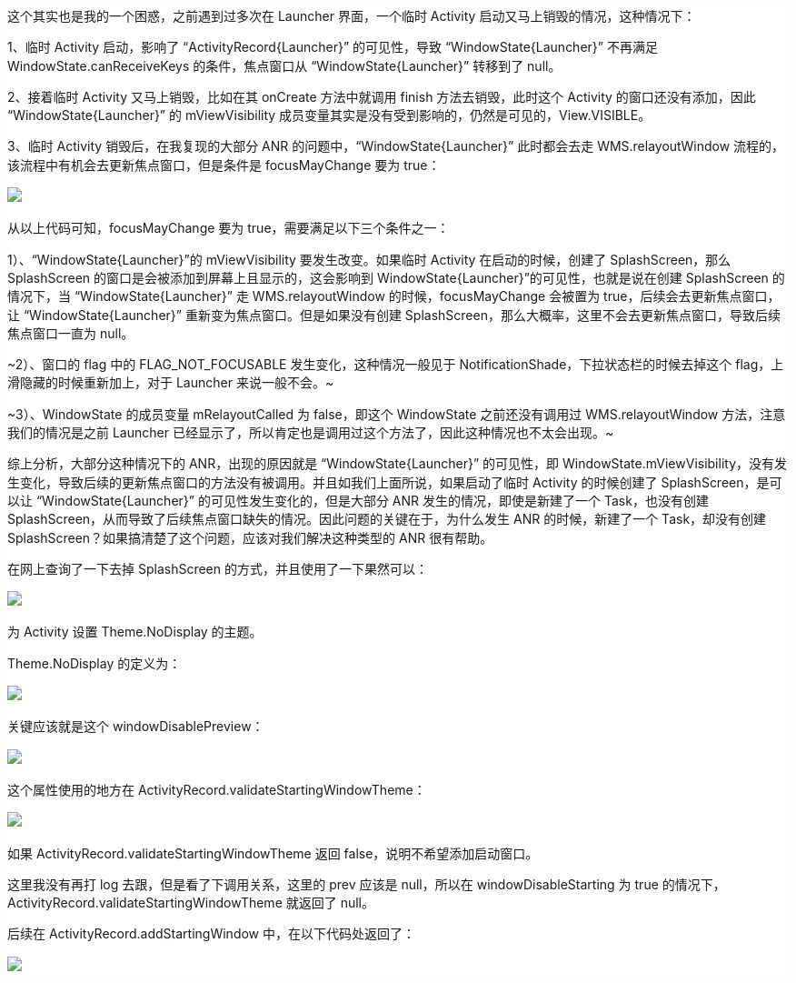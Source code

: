 这个其实也是我的一个困惑，之前遇到过多次在 Launcher 界面，一个临时 Activity 启动又马上销毁的情况，这种情况下：

1、临时 Activity 启动，影响了 “ActivityRecord{Launcher}” 的可见性，导致 “WindowState{Launcher}” 不再满足 WindowState.canReceiveKeys 的条件，焦点窗口从 “WindowState{Launcher}” 转移到了 null。

2、接着临时 Activity 又马上销毁，比如在其 onCreate 方法中就调用 finish 方法去销毁，此时这个 Activity 的窗口还没有添加，因此 “WindowState{Launcher}” 的 mViewVisibility 成员变量其实是没有受到影响的，仍然是可见的，View.VISIBLE。

3、临时 Activity 销毁后，在我复现的大部分 ANR 的问题中，“WindowState{Launcher}” 此时都会去走 WMS.relayoutWindow 流程的，该流程中有机会去更新焦点窗口，但是条件是 focusMayChange 要为 true：

![](https://p9-juejin.byteimg.com/tos-cn-i-k3u1fbpfcp/a6502e7b6925452a9c556a96cc05b1ab~tplv-k3u1fbpfcp-jj-mark:3024:0:0:0:q75.awebp#?w=827&h=178&s=15481&e=png&b=ffffff)

从以上代码可知，focusMayChange 要为 true，需要满足以下三个条件之一：

1）、“WindowState{Launcher}”的 mViewVisibility 要发生改变。如果临时 Activity 在启动的时候，创建了 SplashScreen，那么 SplashScreen 的窗口是会被添加到屏幕上且显示的，这会影响到 WindowState{Launcher}”的可见性，也就是说在创建 SplashScreen 的情况下，当 “WindowState{Launcher}” 走 WMS.relayoutWindow 的时候，focusMayChange 会被置为 true，后续会去更新焦点窗口，让 “WindowState{Launcher}” 重新变为焦点窗口。但是如果没有创建 SplashScreen，那么大概率，这里不会去更新焦点窗口，导致后续焦点窗口一直为 null。

~2）、窗口的 flag 中的 FLAG_NOT_FOCUSABLE 发生变化，这种情况一般见于 NotificationShade，下拉状态栏的时候去掉这个 flag，上滑隐藏的时候重新加上，对于 Launcher 来说一般不会。~

~3）、WindowState 的成员变量 mRelayoutCalled 为 false，即这个 WindowState 之前还没有调用过 WMS.relayoutWindow 方法，注意我们的情况是之前 Launcher 已经显示了，所以肯定也是调用过这个方法了，因此这种情况也不太会出现。~

综上分析，大部分这种情况下的 ANR，出现的原因就是 “WindowState{Launcher}” 的可见性，即 WindowState.mViewVisibility，没有发生变化，导致后续的更新焦点窗口的方法没有被调用。并且如我们上面所说，如果启动了临时 Activity 的时候创建了 SplashScreen，是可以让 “WindowState{Launcher}” 的可见性发生变化的，但是大部分 ANR 发生的情况，即使是新建了一个 Task，也没有创建 SplashScreen，从而导致了后续焦点窗口缺失的情况。因此问题的关键在于，为什么发生 ANR 的时候，新建了一个 Task，却没有创建 SplashScreen？如果搞清楚了这个问题，应该对我们解决这种类型的 ANR 很有帮助。

在网上查询了一下去掉 SplashScreen 的方式，并且使用了一下果然可以：

![](https://p9-juejin.byteimg.com/tos-cn-i-k3u1fbpfcp/42e60725cb2942518b26e559f6c5880b~tplv-k3u1fbpfcp-jj-mark:3024:0:0:0:q75.awebp#?w=656&h=252&s=33057&e=png&b=2b2b2b)

为 Activity 设置 Theme.NoDisplay 的主题。

Theme.NoDisplay 的定义为：

![](https://p6-juejin.byteimg.com/tos-cn-i-k3u1fbpfcp/31896824d0104dfd90cfc43a4a75730a~tplv-k3u1fbpfcp-jj-mark:3024:0:0:0:q75.awebp#?w=680&h=274&s=46800&e=png&b=2c2c2c)

关键应该就是这个 windowDisablePreview：

![](https://p6-juejin.byteimg.com/tos-cn-i-k3u1fbpfcp/f304fa257b7c484180b73fb56f80ec21~tplv-k3u1fbpfcp-jj-mark:3024:0:0:0:q75.awebp#?w=827&h=114&s=18766&e=png&b=2b2b2b)

这个属性使用的地方在 ActivityRecord.validateStartingWindowTheme：

![](https://p1-juejin.byteimg.com/tos-cn-i-k3u1fbpfcp/5da7f87e95bd456b9496a2ad55097d81~tplv-k3u1fbpfcp-jj-mark:3024:0:0:0:q75.awebp#?w=784&h=634&s=67562&e=png&b=fffefe)

如果 ActivityRecord.validateStartingWindowTheme 返回 false，说明不希望添加启动窗口。

这里我没有再打 log 去跟，但是看了下调用关系，这里的 prev 应该是 null，所以在 windowDisableStarting 为 true 的情况下，ActivityRecord.validateStartingWindowTheme 就返回了 null。

后续在 ActivityRecord.addStartingWindow 中，在以下代码处返回了：

![](https://p6-juejin.byteimg.com/tos-cn-i-k3u1fbpfcp/c6da227ab23b4ead98cb5feb1e9df4fc~tplv-k3u1fbpfcp-jj-mark:3024:0:0:0:q75.awebp#?w=852&h=162&s=18179&e=png&b=2b2b2b)
